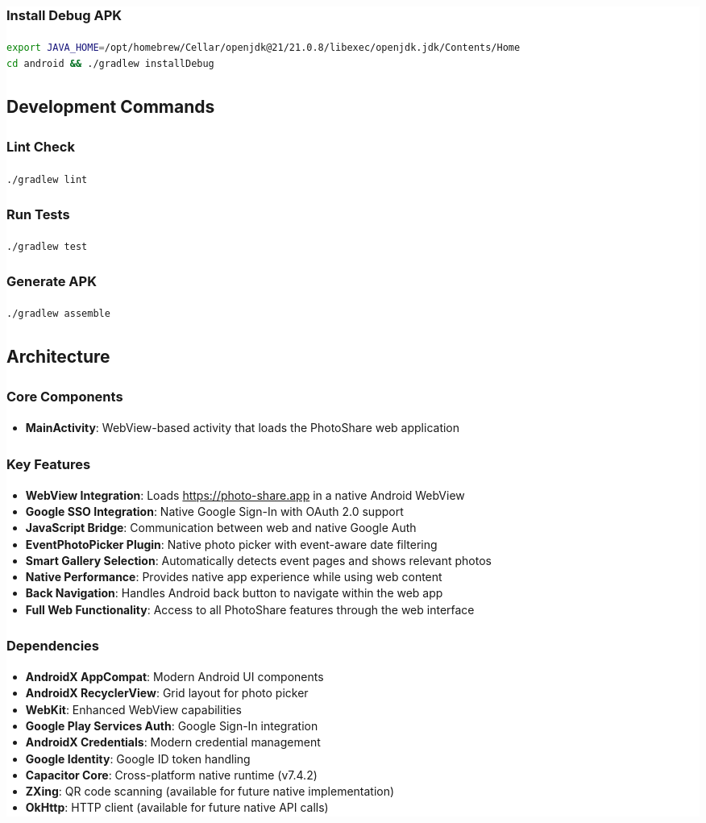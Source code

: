 ### Install Debug APK
```bash
export JAVA_HOME=/opt/homebrew/Cellar/openjdk@21/21.0.8/libexec/openjdk.jdk/Contents/Home
cd android && ./gradlew installDebug
```

## Development Commands

### Lint Check
```bash
./gradlew lint
```

### Run Tests
```bash
./gradlew test
```

### Generate APK
```bash
./gradlew assemble
```

## Architecture

### Core Components

- **MainActivity**: WebView-based activity that loads the PhotoShare web application

### Key Features

- **WebView Integration**: Loads https://photo-share.app in a native Android WebView
- **Google SSO Integration**: Native Google Sign-In with OAuth 2.0 support
- **JavaScript Bridge**: Communication between web and native Google Auth
- **EventPhotoPicker Plugin**: Native photo picker with event-aware date filtering
- **Smart Gallery Selection**: Automatically detects event pages and shows relevant photos
- **Native Performance**: Provides native app experience while using web content
- **Back Navigation**: Handles Android back button to navigate within the web app
- **Full Web Functionality**: Access to all PhotoShare features through the web interface

### Dependencies

- **AndroidX AppCompat**: Modern Android UI components
- **AndroidX RecyclerView**: Grid layout for photo picker
- **WebKit**: Enhanced WebView capabilities
- **Google Play Services Auth**: Google Sign-In integration
- **AndroidX Credentials**: Modern credential management
- **Google Identity**: Google ID token handling
- **Capacitor Core**: Cross-platform native runtime (v7.4.2)
- **ZXing**: QR code scanning (available for future native implementation)
- **OkHttp**: HTTP client (available for future native API calls)
